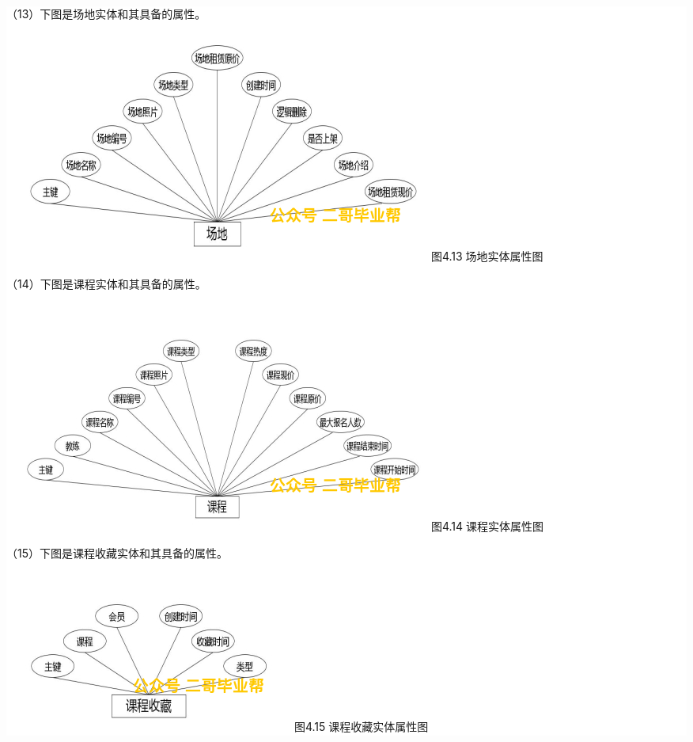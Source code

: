 （13）下图是场地实体和其具备的属性。

![C:\Users\Administrator\Desktop\img\jianshenzhongxinguanli\场地.jpg](/images/0700ssm/ssm765/blog.021.jpeg "C:\Users\Administrator\Desktop\img\jianshenzhongxinguanli\场地.jpg")
图4.13 场地实体属性图

（14）下图是课程实体和其具备的属性。

![C:\Users\Administrator\Desktop\img\jianshenzhongxinguanli\课程.jpg](/images/0700ssm/ssm765/blog.022.jpeg "C:\Users\Administrator\Desktop\img\jianshenzhongxinguanli\课程.jpg")
图4.14 课程实体属性图

（15）下图是课程收藏实体和其具备的属性。

![C:\Users\Administrator\Desktop\img\jianshenzhongxinguanli\课程收藏.jpg](/images/0700ssm/ssm765/blog.023.jpeg "C:\Users\Administrator\Desktop\img\jianshenzhongxinguanli\课程收藏.jpg")
图4.15 课程收藏实体属性图
